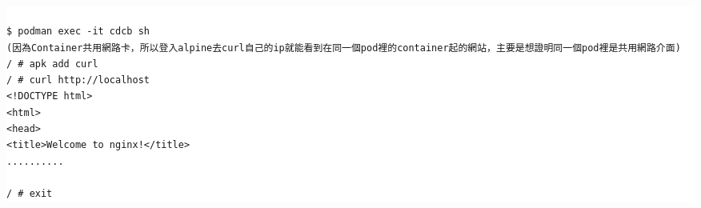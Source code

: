 ```

$ podman exec -it cdcb sh
(因為Container共用網路卡，所以登入alpine去curl自己的ip就能看到在同一個pod裡的container起的網站，主要是想證明同一個pod裡是共用網路介面)  
/ # apk add curl
/ # curl http://localhost
<!DOCTYPE html>
<html>
<head>
<title>Welcome to nginx!</title>
..........

/ # exit

```
 

